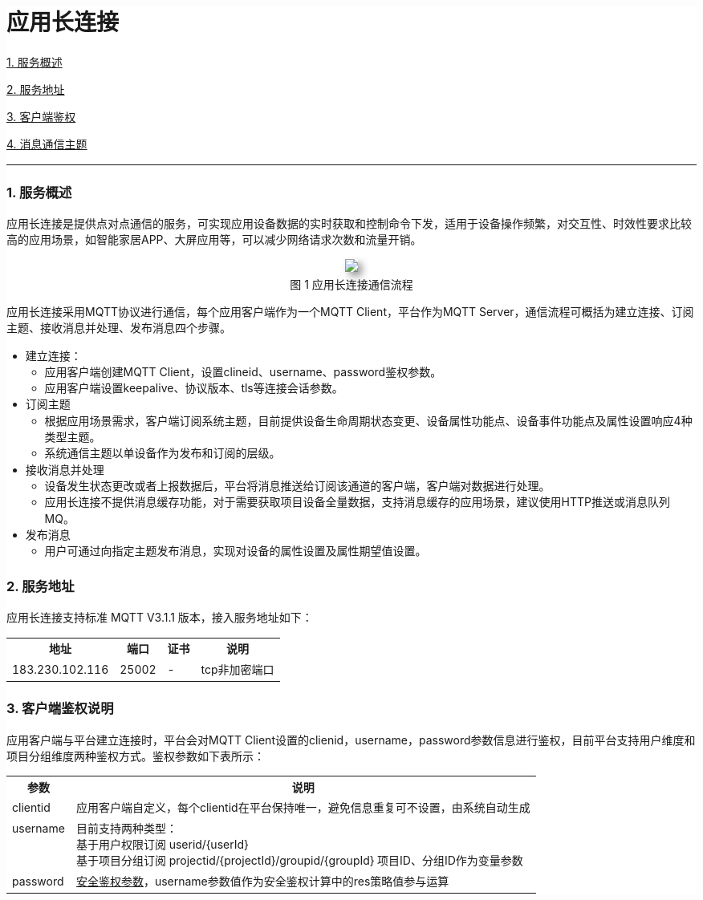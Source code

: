 # 应用长连接

<a href="#1">1. 服务概述</a>

<a href="#2">2. 服务地址</a>

<a href="#3">3. 客户端鉴权</a>

<a href="#4">4. 消息通信主题</a>

---
<h3 id="1">1. 服务概述</h3>

应用长连接是提供点对点通信的服务，可实现应用设备数据的实时获取和控制命令下发，适用于设备操作频繁，对交互性、时效性要求比较高的应用场景，如智能家居APP、大屏应用等，可以减少网络请求次数和流量开销。

<center>
    <img width="95%" style="box-shadow: 5px 5px 10px rgba(0,0,0,0.4);" 
    src="/images/iot_platform/application/长连接服务.png">
    <br>
    图 1 应用长连接通信流程
    <br>
</center>

应用长连接采用MQTT协议进行通信，每个应用客户端作为一个MQTT Client，平台作为MQTT Server，通信流程可概括为建立连接、订阅主题、接收消息并处理、发布消息四个步骤。
- 建立连接：
   - 应用客户端创建MQTT Client，设置clineid、username、password鉴权参数。
   - 应用客户端设置keepalive、协议版本、tls等连接会话参数。 
- 订阅主题
   - 根据应用场景需求，客户端订阅系统主题，目前提供设备生命周期状态变更、设备属性功能点、设备事件功能点及属性设置响应4种类型主题。
   - 系统通信主题以单设备作为发布和订阅的层级。
- 接收消息并处理
   - 设备发生状态更改或者上报数据后，平台将消息推送给订阅该通道的客户端，客户端对数据进行处理。
   - 应用长连接不提供消息缓存功能，对于需要获取项目设备全量数据，支持消息缓存的应用场景，建议使用HTTP推送或消息队列MQ。
- 发布消息
   - 用户可通过向指定主题发布消息，实现对设备的属性设置及属性期望值设置。


<h3 id="2">2. 服务地址</h3>

应用长连接支持标准 MQTT V3.1.1 版本，接入服务地址如下：

<table>
<tr><th>地址</th><th>端口</th><th>证书</th><th>说明</th></tr>
<tr><td>183.230.102.116</td><td>25002</td><td>-</td><td>tcp非加密端口</td></tr>
</table>

<h3 id="3">3. 客户端鉴权说明</h3>

应用客户端与平台建立连接时，平台会对MQTT Client设置的clienid，username，password参数信息进行鉴权，目前平台支持用户维度和项目分组维度两种鉴权方式。鉴权参数如下表所示：

<table>
<tr><th>参数</th><th>说明</th></tr>
<tr><td>clientid</td><td>应用客户端自定义，每个clientid在平台保持唯一，避免信息重复可不设置，由系统自动生成</td></tr>
<tr><td>username</td><td>目前支持两种类型：
<br/>基于用户权限订阅 userid/{userId} <br/>基于项目分组订阅 projectid/{projectId}/groupid/{groupId} 项目ID、分组ID作为变量参数</td></tr>
<tr><td>password</td><td><a href="/book/api/auth.md">安全鉴权参数</a>，username参数值作为安全鉴权计算中的res策略值参与运算 </td></tr>
</table>
